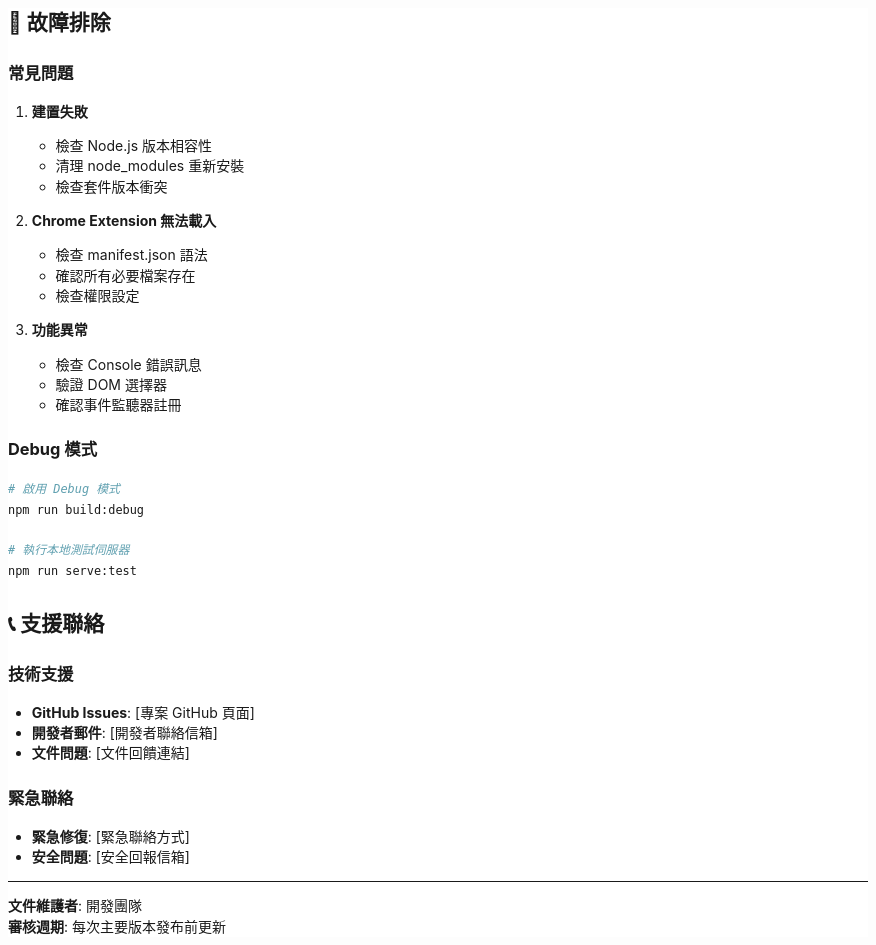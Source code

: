 ## 🔧 故障排除

### 常見問題
1. **建置失敗**
   - 檢查 Node.js 版本相容性
   - 清理 node_modules 重新安裝
   - 檢查套件版本衝突

2. **Chrome Extension 無法載入**
   - 檢查 manifest.json 語法
   - 確認所有必要檔案存在
   - 檢查權限設定

3. **功能異常**
   - 檢查 Console 錯誤訊息
   - 驗證 DOM 選擇器
   - 確認事件監聽器註冊

### Debug 模式
```bash
# 啟用 Debug 模式
npm run build:debug

# 執行本地測試伺服器
npm run serve:test
```

## 📞 支援聯絡

### 技術支援
- **GitHub Issues**: [專案 GitHub 頁面]
- **開發者郵件**: [開發者聯絡信箱]
- **文件問題**: [文件回饋連結]

### 緊急聯絡
- **緊急修復**: [緊急聯絡方式]
- **安全問題**: [安全回報信箱]

---

**文件維護者**: 開發團隊  
**審核週期**: 每次主要版本發布前更新